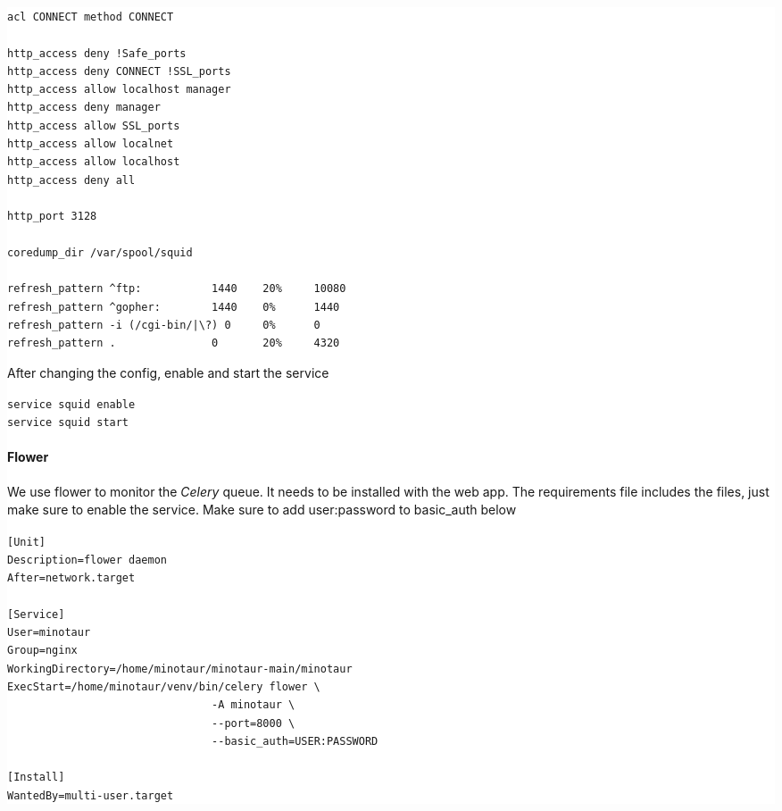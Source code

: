 ```
acl CONNECT method CONNECT

http_access deny !Safe_ports
http_access deny CONNECT !SSL_ports
http_access allow localhost manager
http_access deny manager
http_access allow SSL_ports
http_access allow localnet
http_access allow localhost
http_access deny all

http_port 3128

coredump_dir /var/spool/squid

refresh_pattern ^ftp:           1440    20%     10080
refresh_pattern ^gopher:        1440    0%      1440
refresh_pattern -i (/cgi-bin/|\?) 0     0%      0
refresh_pattern .               0       20%     4320

```

After changing the config, enable and start the service 

```
service squid enable
service squid start
```


#### Flower

We use flower to monitor the *Celery* queue. It needs to be installed with the web app.
The requirements file includes the files, just make sure to enable the service.
Make sure to add user:password to basic_auth below

```
[Unit]
Description=flower daemon
After=network.target

[Service]
User=minotaur
Group=nginx
WorkingDirectory=/home/minotaur/minotaur-main/minotaur
ExecStart=/home/minotaur/venv/bin/celery flower \
                                -A minotaur \
                                --port=8000 \
                                --basic_auth=USER:PASSWORD

[Install]
WantedBy=multi-user.target

```
